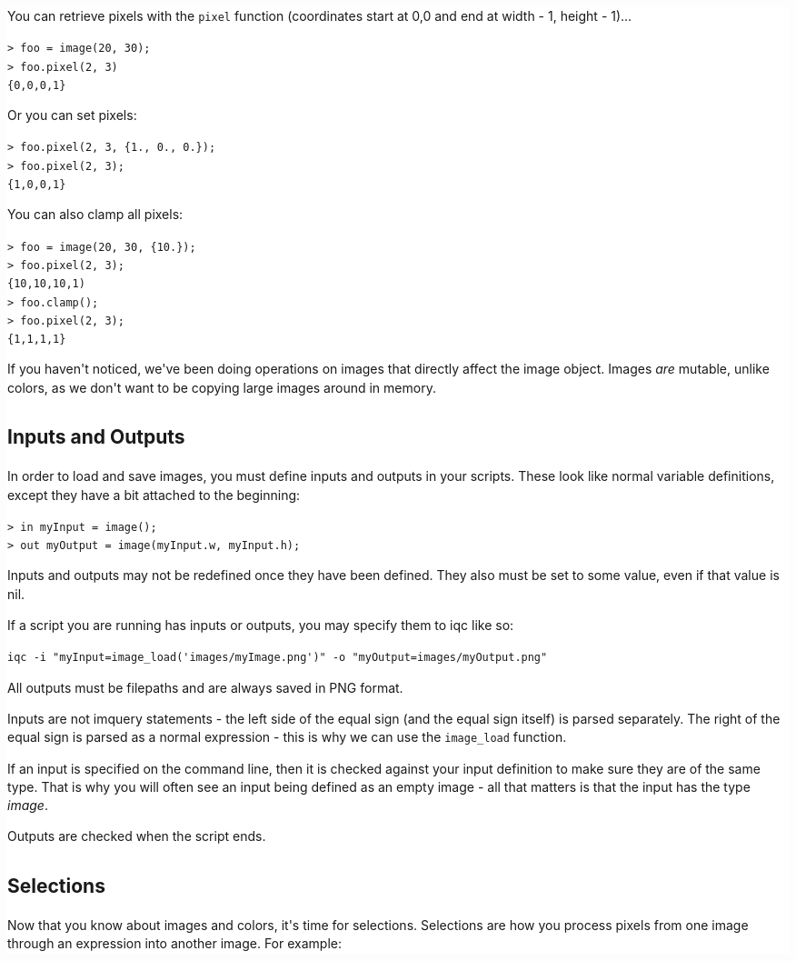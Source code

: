 You can retrieve pixels with the `pixel` function (coordinates start at 0,0 and end at
width - 1, height - 1)...

    > foo = image(20, 30);
    > foo.pixel(2, 3)
    {0,0,0,1}

Or you can set pixels:

    > foo.pixel(2, 3, {1., 0., 0.});
    > foo.pixel(2, 3);
    {1,0,0,1}

You can also clamp all pixels:

    > foo = image(20, 30, {10.});
    > foo.pixel(2, 3);
    {10,10,10,1)
    > foo.clamp();
    > foo.pixel(2, 3);
    {1,1,1,1}
    
If you haven't noticed, we've been doing operations on images that directly affect the image
object. Images _are_ mutable, unlike colors, as we don't want to be copying large images around
in memory.

## Inputs and Outputs

In order to load and save images, you must define inputs and outputs in your scripts. These look
like normal variable definitions, except they have a bit attached to the beginning:

    > in myInput = image();
    > out myOutput = image(myInput.w, myInput.h);

Inputs and outputs may not be redefined once they have been defined. They also must be set to
some value, even if that value is nil.

If a script you are running has inputs or outputs, you may specify them to iqc like so:

    iqc -i "myInput=image_load('images/myImage.png')" -o "myOutput=images/myOutput.png"

All outputs must be filepaths and are always saved in PNG format.

Inputs are not imquery statements - the left side of the equal sign (and the equal sign itself)
is parsed separately. The right of the equal sign is parsed as a normal expression - this is
why we can use the `image_load` function.

If an input is specified on the command line, then it is checked against your input definition
to make sure they are of the same type. That is why you will often see an input being defined
as an empty image - all that matters is that the input has the type _image_.

Outputs are checked when the script ends.

## Selections

Now that you know about images and colors, it's time for selections. Selections are how you
process pixels from one image through an expression into another image. For example:
